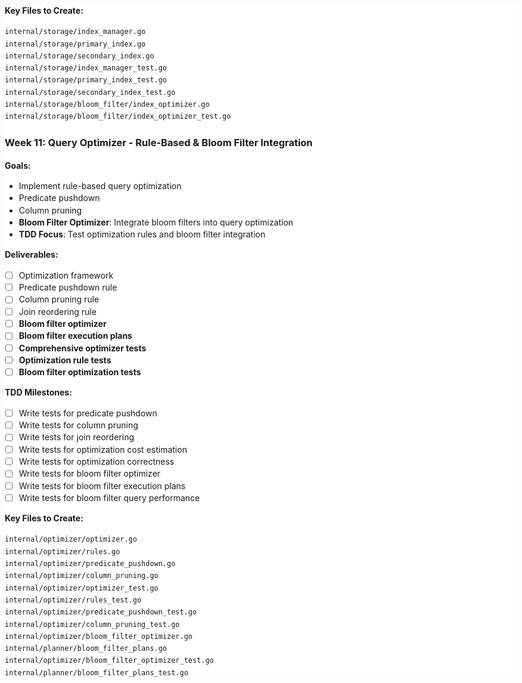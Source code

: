 **Key Files to Create:**
```
internal/storage/index_manager.go
internal/storage/primary_index.go
internal/storage/secondary_index.go
internal/storage/index_manager_test.go
internal/storage/primary_index_test.go
internal/storage/secondary_index_test.go
internal/storage/bloom_filter/index_optimizer.go
internal/storage/bloom_filter/index_optimizer_test.go
```

### Week 11: Query Optimizer - Rule-Based & Bloom Filter Integration
**Goals:**
- Implement rule-based query optimization
- Predicate pushdown
- Column pruning
- **Bloom Filter Optimizer**: Integrate bloom filters into query optimization
- **TDD Focus**: Test optimization rules and bloom filter integration

**Deliverables:**
- [ ] Optimization framework
- [ ] Predicate pushdown rule
- [ ] Column pruning rule
- [ ] Join reordering rule
- [ ] **Bloom filter optimizer**
- [ ] **Bloom filter execution plans**
- [ ] **Comprehensive optimizer tests**
- [ ] **Optimization rule tests**
- [ ] **Bloom filter optimization tests**

**TDD Milestones:**
- [ ] Write tests for predicate pushdown
- [ ] Write tests for column pruning
- [ ] Write tests for join reordering
- [ ] Write tests for optimization cost estimation
- [ ] Write tests for optimization correctness
- [ ] Write tests for bloom filter optimizer
- [ ] Write tests for bloom filter execution plans
- [ ] Write tests for bloom filter query performance

**Key Files to Create:**
```
internal/optimizer/optimizer.go
internal/optimizer/rules.go
internal/optimizer/predicate_pushdown.go
internal/optimizer/column_pruning.go
internal/optimizer/optimizer_test.go
internal/optimizer/rules_test.go
internal/optimizer/predicate_pushdown_test.go
internal/optimizer/column_pruning_test.go
internal/optimizer/bloom_filter_optimizer.go
internal/planner/bloom_filter_plans.go
internal/optimizer/bloom_filter_optimizer_test.go
internal/planner/bloom_filter_plans_test.go
```
